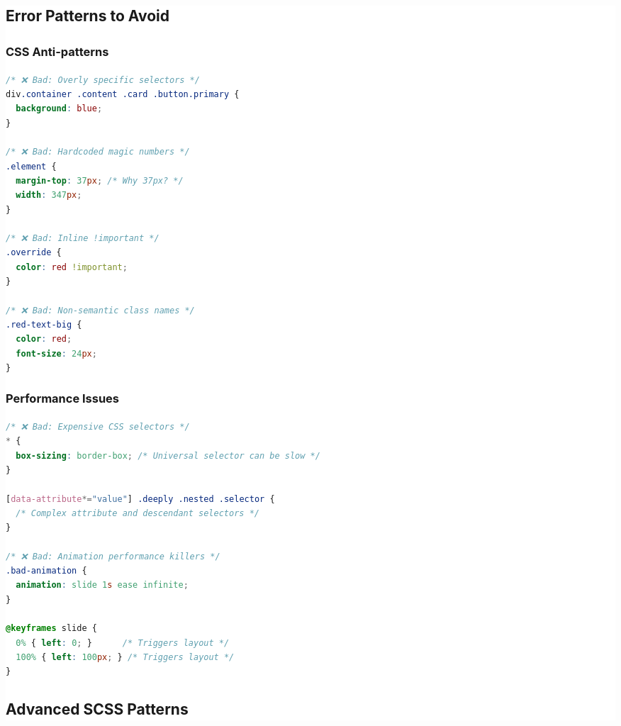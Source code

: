 ## Error Patterns to Avoid

### CSS Anti-patterns
```css
/* ❌ Bad: Overly specific selectors */
div.container .content .card .button.primary {
  background: blue;
}

/* ❌ Bad: Hardcoded magic numbers */
.element {
  margin-top: 37px; /* Why 37px? */
  width: 347px;
}

/* ❌ Bad: Inline !important */
.override {
  color: red !important;
}

/* ❌ Bad: Non-semantic class names */
.red-text-big {
  color: red;
  font-size: 24px;
}
```

### Performance Issues
```css
/* ❌ Bad: Expensive CSS selectors */
* {
  box-sizing: border-box; /* Universal selector can be slow */
}

[data-attribute*="value"] .deeply .nested .selector {
  /* Complex attribute and descendant selectors */
}

/* ❌ Bad: Animation performance killers */
.bad-animation {
  animation: slide 1s ease infinite;
}

@keyframes slide {
  0% { left: 0; }      /* Triggers layout */
  100% { left: 100px; } /* Triggers layout */
}
```

## Advanced SCSS Patterns
